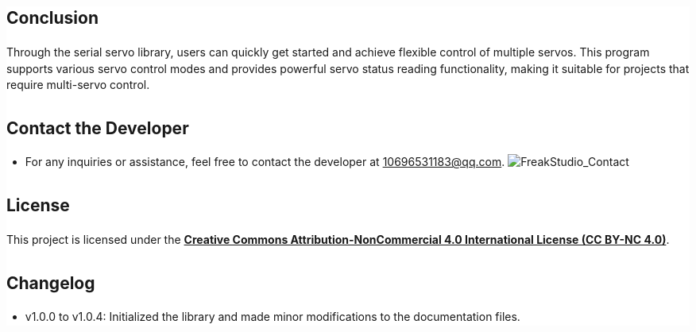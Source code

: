 ## Conclusion
Through the serial servo library, users can quickly get started and achieve flexible control of multiple servos.
This program supports various servo control modes and provides powerful servo status reading functionality, making it suitable for projects that require multi-servo control.

## Contact the Developer
- For any inquiries or assistance, feel free to contact the developer at [10696531183@qq.com](mailto:10696531183@qq.com).
  ![FreakStudio_Contact](../image/FreakStudio_Contact.png)

## License

This project is licensed under the **[Creative Commons Attribution-NonCommercial 4.0 International License (CC BY-NC 4.0)](https://creativecommons.org/licenses/by-nc/4.0/)**.

## Changelog

* v1.0.0 to v1.0.4: Initialized the library and made minor modifications to the documentation files.
